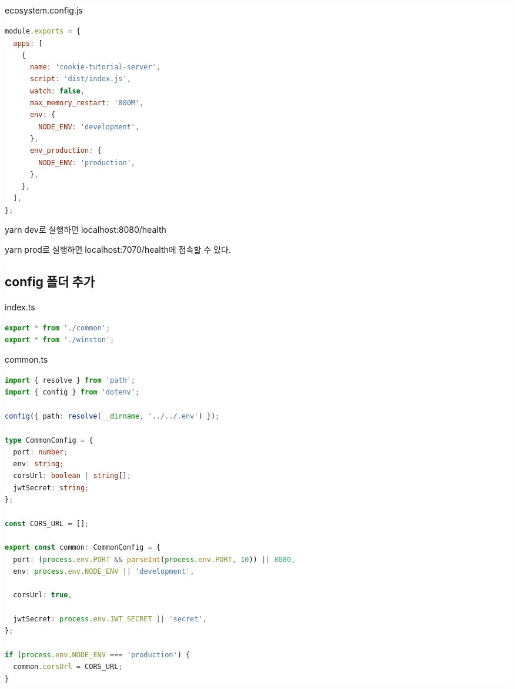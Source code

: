 ecosystem.config.js

```js
module.exports = {
  apps: [
    {
      name: 'cookie-tutorial-server',
      script: 'dist/index.js',
      watch: false,
      max_memory_restart: '800M',
      env: {
        NODE_ENV: 'development',
      },
      env_production: {
        NODE_ENV: 'production',
      },
    },
  ],
};
```

yarn dev로 실행하면 localhost:8080/health

yarn prod로 실행하면 localhost:7070/health에 접속할 수 있다.

## config 폴더 추가

index.ts

```ts
export * from './common';
export * from './winston';
```

common.ts

```ts
import { resolve } from 'path';
import { config } from 'dotenv';

config({ path: resolve(__dirname, '../../.env') });

type CommonConfig = {
  port: number;
  env: string;
  corsUrl: boolean | string[];
  jwtSecret: string;
};

const CORS_URL = [];

export const common: CommonConfig = {
  port: (process.env.PORT && parseInt(process.env.PORT, 10)) || 8080,
  env: process.env.NODE_ENV || 'development',

  corsUrl: true,

  jwtSecret: process.env.JWT_SECRET || 'secret',
};

if (process.env.NODE_ENV === 'production') {
  common.corsUrl = CORS_URL;
}
```
